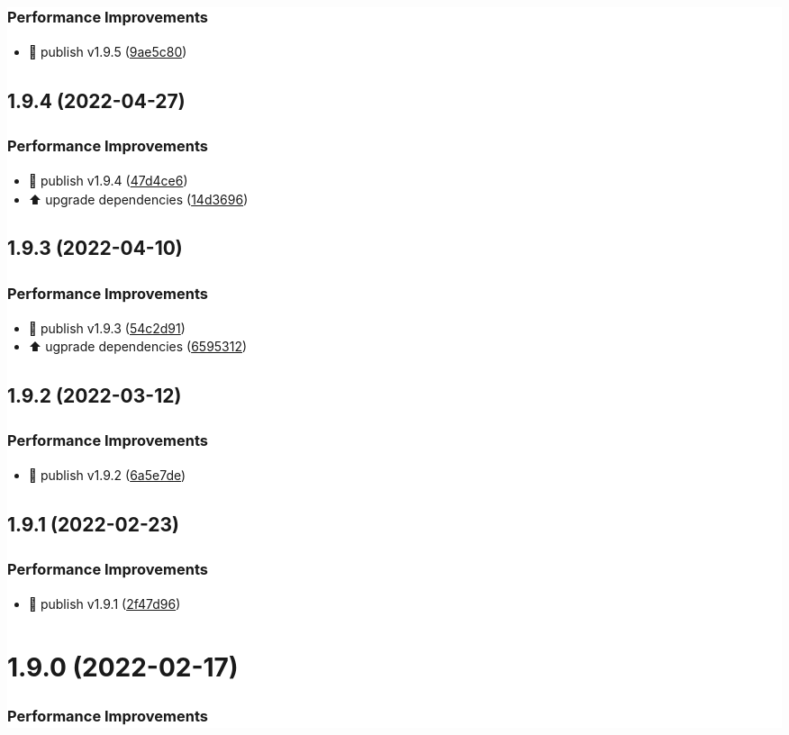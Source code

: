 ### Performance Improvements

- 🔖 publish v1.9.5
  ([9ae5c80](https://github.com/guanghechen/node-scaffolds/commit/9ae5c806f19af91d27e88e3739c3d88a7a58eb3f))

## 1.9.4 (2022-04-27)

### Performance Improvements

- 🔖 publish v1.9.4
  ([47d4ce6](https://github.com/guanghechen/node-scaffolds/commit/47d4ce6e3e8cb3f6ac601647781806d5a0359a3f))
- ⬆️ upgrade dependencies
  ([14d3696](https://github.com/guanghechen/node-scaffolds/commit/14d369674b752eb286cf57300bc4fa1159cb2972))

## 1.9.3 (2022-04-10)

### Performance Improvements

- 🔖 publish v1.9.3
  ([54c2d91](https://github.com/guanghechen/node-scaffolds/commit/54c2d91beee691b6b36caab28c5da7567399f48e))
- ⬆️ ugprade dependencies
  ([6595312](https://github.com/guanghechen/node-scaffolds/commit/6595312b147b599bed60218bd783ff0de4265361))

## 1.9.2 (2022-03-12)

### Performance Improvements

- 🔖 publish v1.9.2
  ([6a5e7de](https://github.com/guanghechen/node-scaffolds/commit/6a5e7dede723e4a03bf1069b7626c77263444fb4))

## 1.9.1 (2022-02-23)

### Performance Improvements

- 🔖 publish v1.9.1
  ([2f47d96](https://github.com/guanghechen/node-scaffolds/commit/2f47d96fb5cdd66835bf85edafc1d7bc03dbf01a))

# 1.9.0 (2022-02-17)

### Performance Improvements
